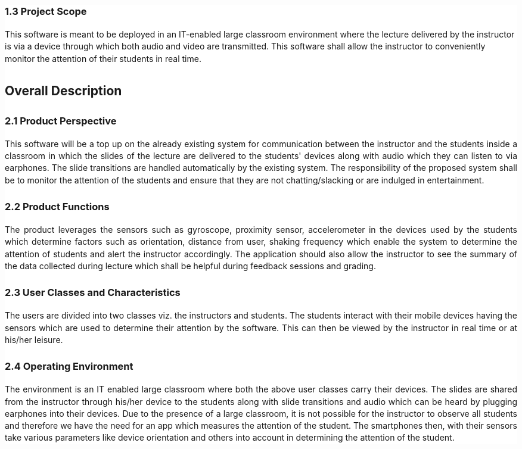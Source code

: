 
### 1.3 Project Scope
<p align="justify">

This software is meant to be deployed in an IT-enabled large classroom environment where the lecture delivered by the instructor is via a device through which both audio and video are transmitted. This software shall allow the instructor to conveniently monitor the attention of their students in real time.
 </p>





## Overall Description



### 2.1 Product Perspective
<p align="justify">
This software will be a top up on the already existing system for communication between the instructor and the students inside a classroom in which the slides of the lecture are delivered to the students' devices along with audio which they can listen to via earphones. The slide transitions are handled automatically by the existing system. The responsibility of the proposed system shall be to monitor the attention of the students and ensure that they are not chatting/slacking or are indulged in entertainment.
</p>


### 2.2 Product Functions
<p align="justify">
The product leverages the sensors such as gyroscope, proximity sensor, accelerometer in the devices used by the students which determine factors such as orientation, distance from user, shaking frequency which enable the system to determine the attention of students and alert the instructor accordingly.
The application should also allow the instructor to see the summary of the data collected during lecture which shall be helpful during feedback sessions and grading.


</p>


### 2.3 User Classes and Characteristics
<p align="justify">
The users are divided into two classes viz. the instructors and students. The students interact with their mobile devices having the sensors which are used to determine their attention by the software. This can then be viewed by the instructor in real time or at his/her leisure.

</p>


### 2.4 Operating Environment
<p align="justify">
The environment is an IT enabled large classroom where both the above user classes carry their devices. The slides are shared from the instructor through his/her device to the students along with slide transitions and audio which can be heard by plugging earphones into their devices. Due to the presence of a large classroom, it is not possible for the instructor to observe all students and therefore we have the need for an app which measures the attention of the student.
The smartphones then, with their sensors take various parameters like device orientation and others into account in determining the attention of the student.

